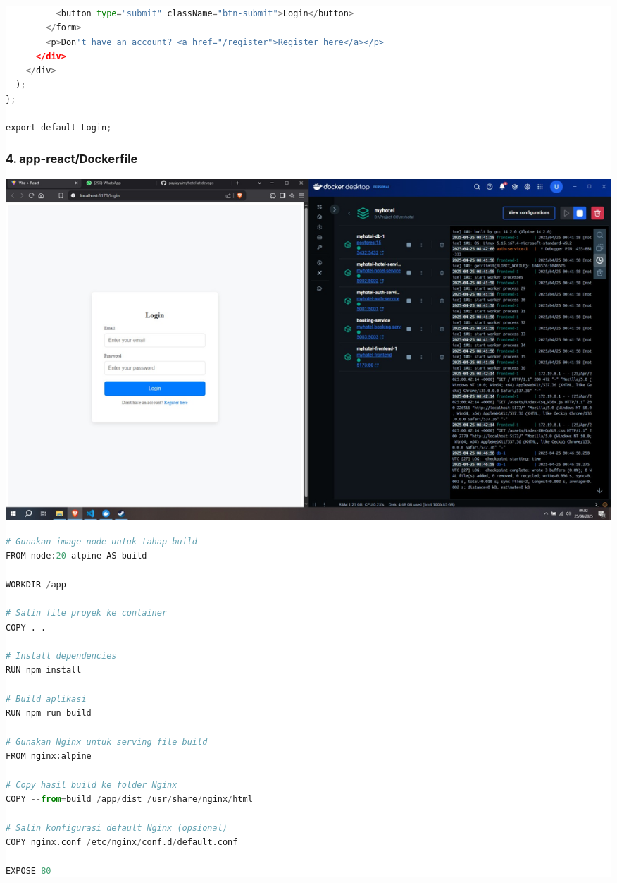 ```py
          <button type="submit" className="btn-submit">Login</button>
        </form>
        <p>Don't have an account? <a href="/register">Register here</a></p>
      </div>
    </div>
  );
};

export default Login;

```
### 4. **app-react/Dockerfile**
![Docker File](images/docker.jpg)
```py
# Gunakan image node untuk tahap build
FROM node:20-alpine AS build

WORKDIR /app

# Salin file proyek ke container
COPY . .

# Install dependencies
RUN npm install

# Build aplikasi
RUN npm run build

# Gunakan Nginx untuk serving file build
FROM nginx:alpine

# Copy hasil build ke folder Nginx
COPY --from=build /app/dist /usr/share/nginx/html

# Salin konfigurasi default Nginx (opsional)
COPY nginx.conf /etc/nginx/conf.d/default.conf

EXPOSE 80
```